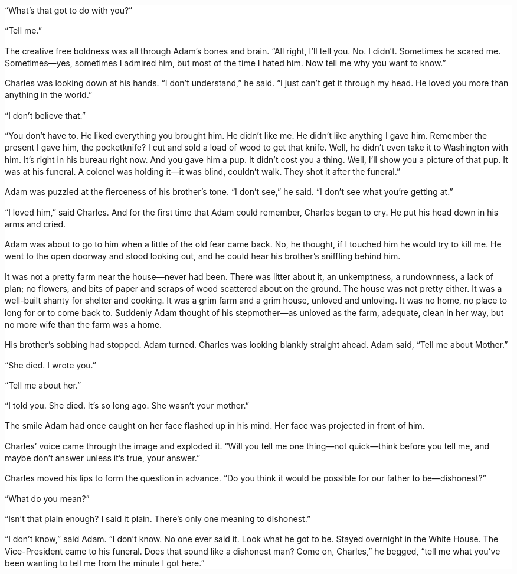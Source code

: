 “What’s that got to do with you?”

“Tell me.”

The creative free boldness was all through Adam’s bones and brain. “All right, I’ll tell you. No. I didn’t. Sometimes he scared me. Sometimes—yes, sometimes I admired him, but most of the time I hated him. Now tell me why you want to know.”

Charles was looking down at his hands. “I don’t understand,” he said. “I just can’t get it through my head. He loved you more than anything in the world.”

“I don’t believe that.”

“You don’t have to. He liked everything you brought him. He didn’t like me. He didn’t like anything I gave him. Remember the present I gave him, the pocketknife? I cut and sold a load of wood to get that knife. Well, he didn’t even take it to Washington with him. It’s right in his bureau right now. And you gave him a pup. It didn’t cost you a thing. Well, I’ll show you a picture of that pup. It was at his funeral. A colonel was holding it—it was blind, couldn’t walk. They shot it after the funeral.”

Adam was puzzled at the fierceness of his brother’s tone. “I don’t see,” he said. “I don’t see what you’re getting at.”

“I loved him,” said Charles. And for the first time that Adam could remember, Charles began to cry. He put his head down in his arms and cried.

Adam was about to go to him when a little of the old fear came back. No, he thought, if I touched him he would try to kill me. He went to the open doorway and stood looking out, and he could hear his brother’s sniffling behind him.

It was not a pretty farm near the house—never had been. There was litter about it, an unkemptness, a rundownness, a lack of plan; no flowers, and bits of paper and scraps of wood scattered about on the ground. The house was not pretty either. It was a well-built shanty for shelter and cooking. It was a grim farm and a grim house, unloved and unloving. It was no home, no place to long for or to come back to. Suddenly Adam thought of his stepmother—as unloved as the farm, adequate, clean in her way, but no more wife than the farm was a home.

His brother’s sobbing had stopped. Adam turned. Charles was looking blankly straight ahead. Adam said, “Tell me about Mother.”

“She died. I wrote you.”

“Tell me about her.”

“I told you. She died. It’s so long ago. She wasn’t your mother.”

The smile Adam had once caught on her face flashed up in his mind. Her face was projected in front of him.

Charles’ voice came through the image and exploded it. “Will you tell me one thing—not quick—think before you tell me, and maybe don’t answer unless it’s true, your answer.”

Charles moved his lips to form the question in advance. “Do you think it would be possible for our father to be—dishonest?”

“What do you mean?”

“Isn’t that plain enough? I said it plain. There’s only one meaning to dishonest.”

“I don’t know,” said Adam. “I don’t know. No one ever said it. Look what he got to be. Stayed overnight in the White House. The Vice-President came to his funeral. Does that sound like a dishonest man? Come on, Charles,” he begged, “tell me what you’ve been wanting to tell me from the minute I got here.”
